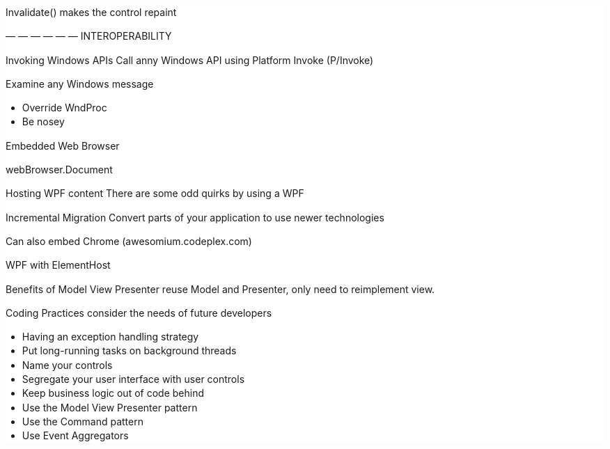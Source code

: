 Invalidate() makes the control repaint

— — — — — — 
     INTEROPERABILITY

Invoking Windows APIs
Call anny Windows API using Platform Invoke (P/Invoke)

Examine any Windows message
- Override WndProc
- Be nosey

Embedded Web Browser

webBrowser.Document

Hosting WPF content
There are some odd quirks by using a WPF

Incremental Migration
Convert parts of your application to use newer technologies

Can also embed Chrome (awesomium.codeplex.com)

WPF with ElementHost

Benefits of Model View Presenter
reuse Model and Presenter, only need to reimplement view.


Coding Practices
consider the needs of future developers

* Having an exception handling strategy
* Put long-running tasks on background threads
* Name your controls
* Segregate your user interface with user controls
* Keep business logic out of code behind
* Use the Model View Presenter pattern
* Use the Command pattern
* Use Event Aggregators
